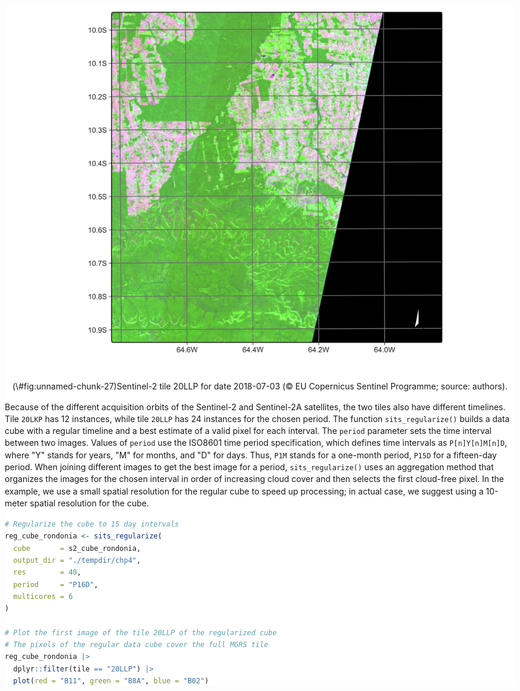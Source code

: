 <div class="figure" style="text-align: center">
<img src="04-datacubes_files/figure-html/unnamed-chunk-27-1.png" alt="Sentinel-2 tile 20LLP for date 2018-07-03 (&amp;copy; EU Copernicus Sentinel Programme; source: authors)." width="100%" />
<p class="caption">(\#fig:unnamed-chunk-27)Sentinel-2 tile 20LLP for date 2018-07-03 (&copy; EU Copernicus Sentinel Programme; source: authors).</p>
</div>

Because of the different acquisition orbits of the Sentinel-2 and Sentinel-2A satellites, the two tiles also have different timelines. Tile `20LKP` has 12 instances, while tile `20LLP` has 24 instances for the chosen period. The function  `sits_regularize()` builds a data cube with a regular timeline and a best estimate of a valid pixel for each interval. The `period` parameter sets the time interval between two images. Values of `period` use the ISO8601 time period specification, which defines time intervals as `P[n]Y[n]M[n]D`, where "Y" stands for years, "M" for months, and "D" for days. Thus, `P1M` stands for a one-month period, `P15D` for a fifteen-day period. When joining different images to get the best image for a period, `sits_regularize()` uses an aggregation method that organizes the images for the chosen interval in order of increasing cloud cover and then selects the first cloud-free pixel. In the example, we use a small spatial resolution for the regular cube to speed up processing; in actual case, we suggest using a 10-meter spatial resolution for the cube.


``` r
# Regularize the cube to 15 day intervals
reg_cube_rondonia <- sits_regularize(
  cube       = s2_cube_rondonia,
  output_dir = "./tempdir/chp4",
  res        = 40,
  period     = "P16D",
  multicores = 6
)

# Plot the first image of the tile 20LLP of the regularized cube
# The pixels of the regular data cube cover the full MGRS tile
reg_cube_rondonia |>
  dplyr::filter(tile == "20LLP") |>
  plot(red = "B11", green = "B8A", blue = "B02")
```